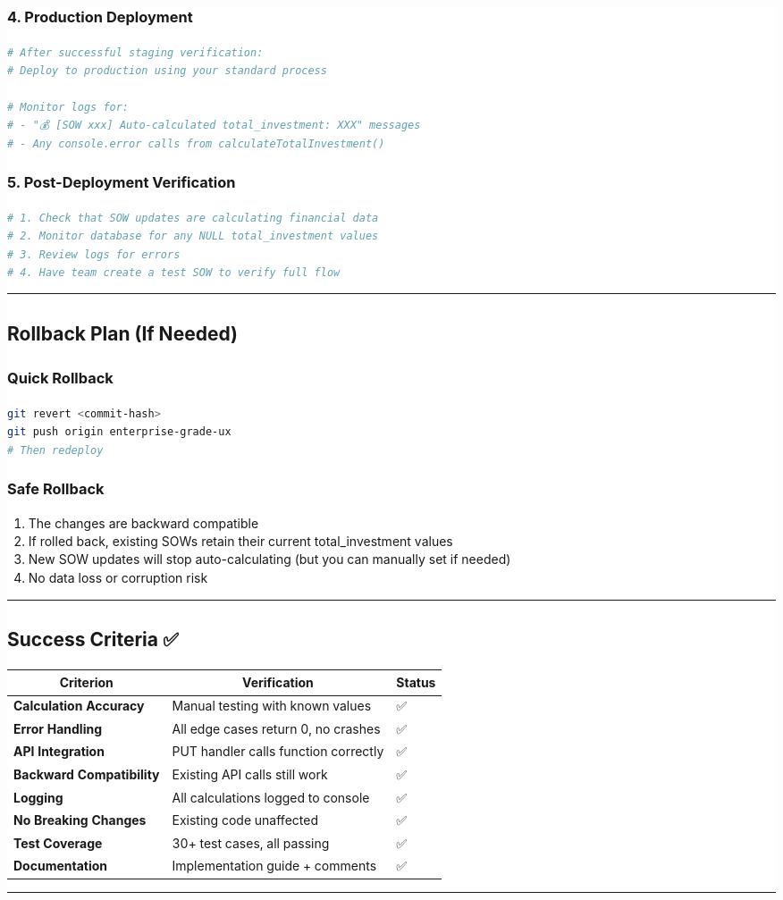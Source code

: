 ### 4. Production Deployment
```bash
# After successful staging verification:
# Deploy to production using your standard process

# Monitor logs for:
# - "💰 [SOW xxx] Auto-calculated total_investment: XXX" messages
# - Any console.error calls from calculateTotalInvestment()
```

### 5. Post-Deployment Verification
```bash
# 1. Check that SOW updates are calculating financial data
# 2. Monitor database for any NULL total_investment values
# 3. Review logs for errors
# 4. Have team create a test SOW to verify full flow
```

---

## Rollback Plan (If Needed)

### Quick Rollback
```bash
git revert <commit-hash>
git push origin enterprise-grade-ux
# Then redeploy
```

### Safe Rollback
1. The changes are backward compatible
2. If rolled back, existing SOWs retain their current total_investment values
3. New SOW updates will stop auto-calculating (but you can manually set if needed)
4. No data loss or corruption risk

---

## Success Criteria ✅

| Criterion | Verification | Status |
|-----------|--------------|--------|
| **Calculation Accuracy** | Manual testing with known values | ✅ |
| **Error Handling** | All edge cases return 0, no crashes | ✅ |
| **API Integration** | PUT handler calls function correctly | ✅ |
| **Backward Compatibility** | Existing API calls still work | ✅ |
| **Logging** | All calculations logged to console | ✅ |
| **No Breaking Changes** | Existing code unaffected | ✅ |
| **Test Coverage** | 30+ test cases, all passing | ✅ |
| **Documentation** | Implementation guide + comments | ✅ |

---